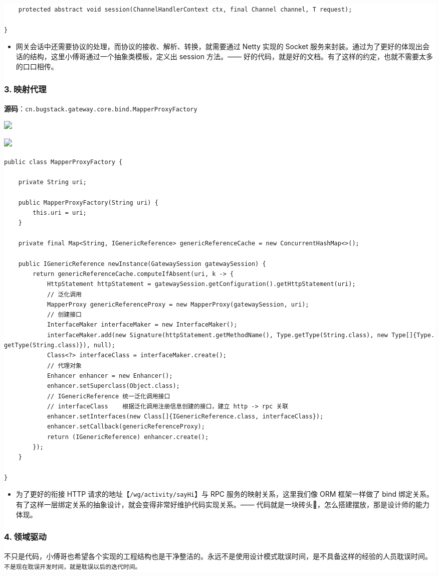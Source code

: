         protected abstract void session(ChannelHandlerContext ctx, final Channel channel, T request);
    
    }
    

*   网关会话中还需要协议的处理，而协议的接收、解析、转换，就需要通过 Netty 实现的 Socket 服务来封装。通过为了更好的体现出会话的结构，这里小傅哥通过一个抽象类模板，定义出 session 方法。—— 好的代码，就是好的文档。有了这样的约定，也就不需要太多的口口相传。

### 3\. 映射代理

**源码**：`cn.bugstack.gateway.core.bind.MapperProxyFactory`

![](https://bugstack.cn/images/article/assembly/api-gateway/api-gateway-230610-08.png?raw=true)

![](https://bugstack.cn/images/article/assembly/api-gateway/api-gateway-230610-09.png?raw=true)

    public class MapperProxyFactory {
    
        private String uri;
    
        public MapperProxyFactory(String uri) {
            this.uri = uri;
        }
    
        private final Map<String, IGenericReference> genericReferenceCache = new ConcurrentHashMap<>();
    
        public IGenericReference newInstance(GatewaySession gatewaySession) {
            return genericReferenceCache.computeIfAbsent(uri, k -> {
                HttpStatement httpStatement = gatewaySession.getConfiguration().getHttpStatement(uri);
                // 泛化调用
                MapperProxy genericReferenceProxy = new MapperProxy(gatewaySession, uri);
                // 创建接口
                InterfaceMaker interfaceMaker = new InterfaceMaker();
                interfaceMaker.add(new Signature(httpStatement.getMethodName(), Type.getType(String.class), new Type[]{Type.getType(String.class)}), null);
                Class<?> interfaceClass = interfaceMaker.create();
                // 代理对象
                Enhancer enhancer = new Enhancer();
                enhancer.setSuperclass(Object.class);
                // IGenericReference 统一泛化调用接口
                // interfaceClass    根据泛化调用注册信息创建的接口，建立 http -> rpc 关联
                enhancer.setInterfaces(new Class[]{IGenericReference.class, interfaceClass});
                enhancer.setCallback(genericReferenceProxy);
                return (IGenericReference) enhancer.create();
            });
        }
    
    }
    

*   为了更好的衔接 HTTP 请求的地址【`/wg/activity/sayHi`】与 RPC 服务的映射关系，这里我们像 ORM 框架一样做了 bind 绑定关系。有了这样一层绑定关系的抽象设计，就会变得非常好维护代码实现关系。—— 代码就是一块砖头🧱，怎么搭建摆放，那是设计师的能力体现。

### 4\. 领域驱动

不只是代码，小傅哥也希望各个实现的工程结构也是干净整洁的。永远不是使用设计模式耽误时间，是不具备这样的经验的人员耽误时间。`不是现在耽误开发时间，就是耽误以后的迭代时间。`
